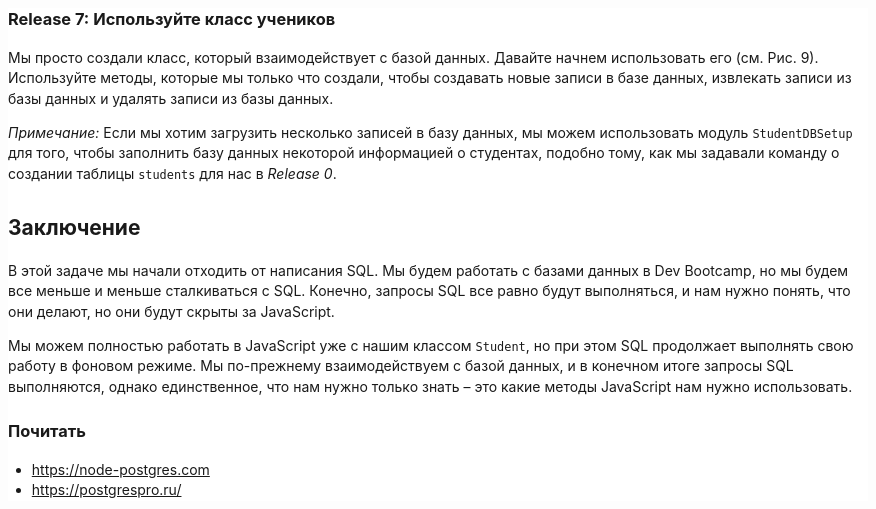 ### Release 7: Используйте класс учеников

Мы просто создали класс, который взаимодействует с базой данных. Давайте начнем использовать его (см. Рис. 9). Используйте методы, которые мы только что создали, чтобы создавать новые записи в базе данных, извлекать записи из базы данных и удалять записи из базы данных.

*Примечание:* Если мы хотим загрузить несколько записей в базу данных, мы можем использовать модуль `StudentDBSetup` для того, чтобы заполнить базу данных некоторой информацией о студентах, подобно тому, как мы задавали команду о создании таблицы `students` для нас в *Release 0*.


## Заключение
В этой задаче мы начали отходить от написания SQL. Мы будем работать с базами данных в Dev Bootcamp, но мы будем все меньше и меньше сталкиваться с SQL. Конечно, запросы SQL все равно будут выполняться, и нам нужно понять, что они делают, но они будут скрыты за JavaScript.

Мы можем полностью работать в JavaScript уже с нашим классом `Student`, но при этом SQL продолжает выполнять свою работу в фоновом режиме. Мы по-прежнему взаимодействуем с базой данных, и в конечном итоге запросы SQL выполняются, однако единственное, что нам нужно только знать – это какие методы JavaScript нам нужно использовать.


### Почитать 
- https://node-postgres.com
- https://postgrespro.ru/
